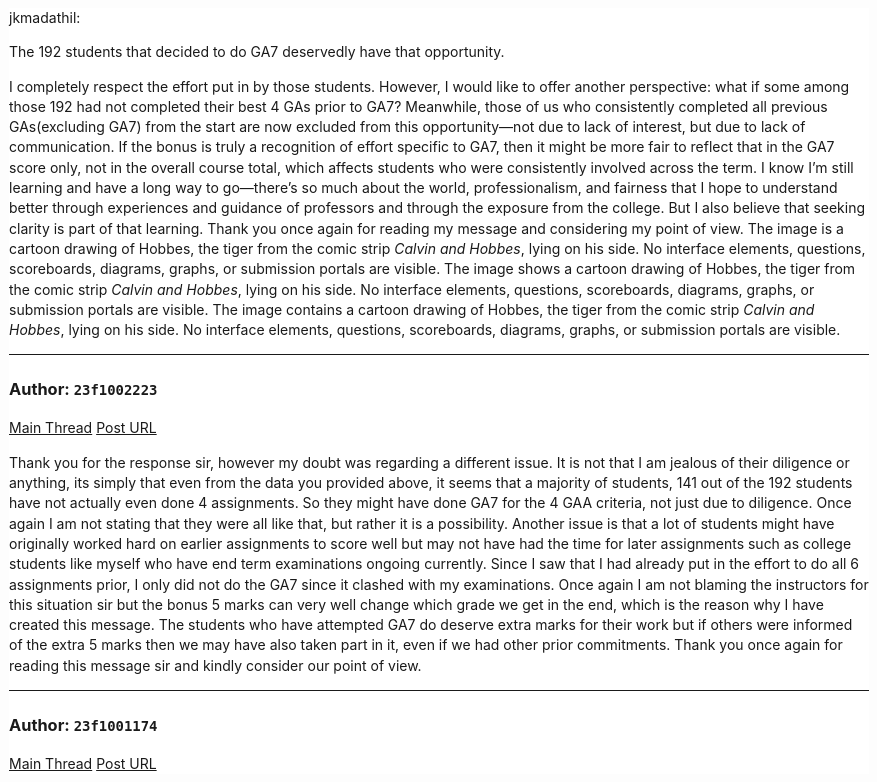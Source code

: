  jkmadathil:

The 192 students that decided to do GA7 deservedly have that opportunity.


I completely respect the effort put in by those students.
However, I would like to offer another perspective: what if some among those 192 had not completed their best 4 GAs prior to GA7? Meanwhile, those of us who consistently completed all previous GAs(excluding GA7) from the start are now excluded from this opportunity—not due to lack of interest, but due to lack of communication.
If the bonus is truly a recognition of effort specific to GA7, then it might be more fair to reflect that in the GA7 score only, not in the overall course total, which affects students who were consistently involved across the term.
I know I’m still learning and have a long way to go—there’s so much about the world, professionalism, and fairness that I hope to understand better through experiences and guidance of professors and through the exposure from the college. But I also believe that seeking clarity is part of that learning.
Thank you once again for reading my message and considering my point of view.
The image is a cartoon drawing of Hobbes, the tiger from the comic strip *Calvin and Hobbes*, lying on his side.  No interface elements, questions, scoreboards, diagrams, graphs, or submission portals are visible.
The image shows a cartoon drawing of Hobbes, the tiger from the comic strip *Calvin and Hobbes*, lying on his side.  No interface elements, questions, scoreboards, diagrams, graphs, or submission portals are visible.
The image contains a cartoon drawing of Hobbes, the tiger from the comic strip *Calvin and Hobbes*, lying on his side.  No interface elements, questions, scoreboards, diagrams, graphs, or submission portals are visible.

[reply_to_post_number]: 34

---

### Author: `23f1002223`
[Main Thread](https://discourse.onlinedegree.iitm.ac.in/t/bonus-marks-in-tds-for-jan-25/172246)
[Post URL](https://discourse.onlinedegree.iitm.ac.in/t/bonus-marks-in-tds-for-jan-25/172246/45)

[post_number]: 45
Thank you for the response sir, however my doubt was regarding a different issue.
It is not that I am jealous of their diligence or anything, its simply that even from the data you provided above, it seems that a majority of students, 141 out of the 192 students have not actually even done 4 assignments. So they might have done GA7 for the 4 GAA criteria, not just due to diligence. Once again I am not stating that they were all like that, but rather it is a possibility.
Another issue is that a lot of students might have originally worked hard on earlier assignments to score well but may not have had the time for later assignments such as college students like myself who have end term examinations ongoing currently. Since I saw that I had already put in the effort to do all 6 assignments prior, I only did not do the GA7 since it clashed with my examinations.
Once again I am not blaming the instructors for this situation sir but the bonus 5 marks can very well change which grade we get in the end, which is the reason why I have created this message. The students who have attempted GA7 do deserve extra marks for their work but if others were informed of the extra 5 marks then we may have also taken part in it, even if we had other prior commitments.
Thank you once again for reading this message sir and kindly consider our point of view.

[reply_to_post_number]: 34

---

### Author: `23f1001174`
[Main Thread](https://discourse.onlinedegree.iitm.ac.in/t/bonus-marks-in-tds-for-jan-25/172246)
[Post URL](https://discourse.onlinedegree.iitm.ac.in/t/bonus-marks-in-tds-for-jan-25/172246/46)


[post_number]: 1
[post_number]: 2
[post_number]: 3
[post_number]: 5
[reply_to_post_number]: 4
[post_number]: 6
[reply_to_post_number]: 5
[post_number]: 7
[reply_to_post_number]: 2
[post_number]: 8
[post_number]: 9
[reply_to_post_number]: 4
[post_number]: 10
[post_number]: 11
[post_number]: 12
[post_number]: 13
[reply_to_post_number]: 7
[post_number]: 16
[post_number]: 17
[post_number]: 18
[post_number]: 19
[reply_to_post_number]: 18
[post_number]: 20
[post_number]: 21
[post_number]: 22
[post_number]: 23
[reply_to_post_number]: 22
[post_number]: 24
[post_number]: 25
[reply_to_post_number]: 24
[post_number]: 26
[reply_to_post_number]: 23
[post_number]: 27
[reply_to_post_number]: 23
[post_number]: 28
[reply_to_post_number]: 27
[post_number]: 29
[reply_to_post_number]: 28
[post_number]: 30
[post_number]: 31
[post_number]: 32
[post_number]: 33
[post_number]: 34
[reply_to_post_number]: 29
[post_number]: 35
[post_number]: 37
[reply_to_post_number]: 35
[post_number]: 38
[post_number]: 39
[reply_to_post_number]: 38
[post_number]: 40
[post_number]: 41
[post_number]: 42
[post_number]: 43
[post_number]: 44
[post_number]: 46
[reply_to_post_number]: 45
[post_number]: 47
[post_number]: 49
[reply_to_post_number]: 38
[post_number]: 50
[reply_to_post_number]: 23
[post_number]: 51
[reply_to_post_number]: 50
[post_number]: 52
[reply_to_post_number]: 51
[post_number]: 53
[reply_to_post_number]: 52
[post_number]: 54
[reply_to_post_number]: 52
[post_number]: 55
[reply_to_post_number]: 25
[post_number]: 56
[reply_to_post_number]: 38